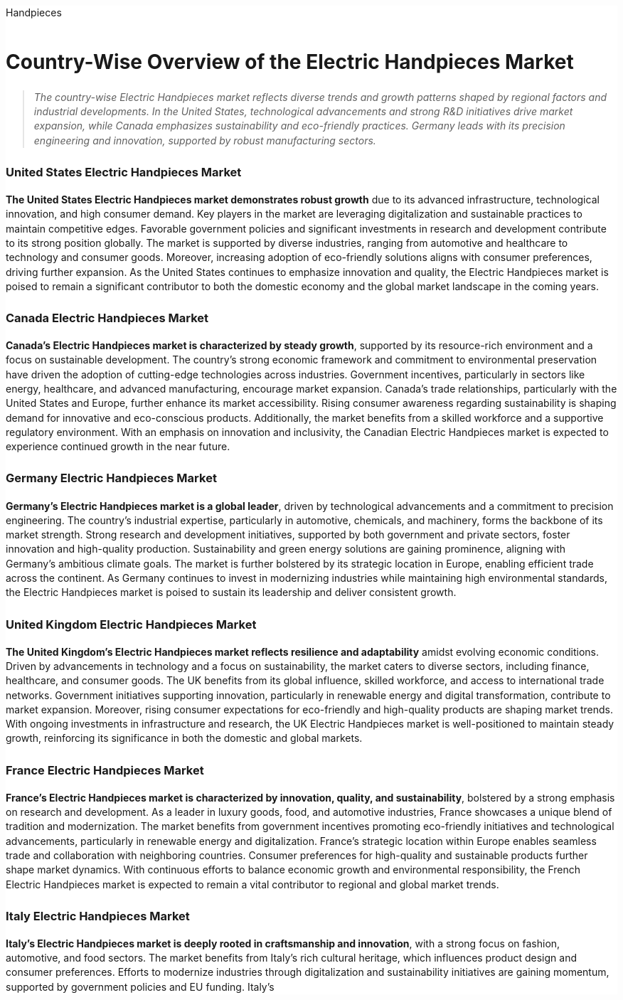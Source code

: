 Handpieces</li></ul><h1><span class="">Country-Wise Overview of the Electric Handpieces Market<br /></span></h1><blockquote><p><em><span class="">The country-wise Electric Handpieces market reflects diverse trends and growth patterns shaped by regional factors and industrial developments. In the United States, technological advancements and strong R&amp;D initiatives drive market expansion, while Canada emphasizes sustainability and eco-friendly practices. Germany leads with its precision engineering and innovation, supported by robust manufacturing sectors.</span></em></p></blockquote><h3><strong>United States Electric Handpieces Market</strong></h3><p><strong>The United States Electric Handpieces market demonstrates robust growth</strong> due to its advanced infrastructure, technological innovation, and high consumer demand. Key players in the market are leveraging digitalization and sustainable practices to maintain competitive edges. Favorable government policies and significant investments in research and development contribute to its strong position globally. The market is supported by diverse industries, ranging from automotive and healthcare to technology and consumer goods. Moreover, increasing adoption of eco-friendly solutions aligns with consumer preferences, driving further expansion. As the United States continues to emphasize innovation and quality, the Electric Handpieces market is poised to remain a significant contributor to both the domestic economy and the global market landscape in the coming years.</p><h3><strong>Canada Electric Handpieces Market</strong></h3><p><strong>Canada&rsquo;s Electric Handpieces market is characterized by steady growth</strong>, supported by its resource-rich environment and a focus on sustainable development. The country&rsquo;s strong economic framework and commitment to environmental preservation have driven the adoption of cutting-edge technologies across industries. Government incentives, particularly in sectors like energy, healthcare, and advanced manufacturing, encourage market expansion. Canada&rsquo;s trade relationships, particularly with the United States and Europe, further enhance its market accessibility. Rising consumer awareness regarding sustainability is shaping demand for innovative and eco-conscious products. Additionally, the market benefits from a skilled workforce and a supportive regulatory environment. With an emphasis on innovation and inclusivity, the Canadian Electric Handpieces market is expected to experience continued growth in the near future.</p><h3><strong>Germany Electric Handpieces Market</strong></h3><p><strong>Germany&rsquo;s Electric Handpieces market is a global leader</strong>, driven by technological advancements and a commitment to precision engineering. The country&rsquo;s industrial expertise, particularly in automotive, chemicals, and machinery, forms the backbone of its market strength. Strong research and development initiatives, supported by both government and private sectors, foster innovation and high-quality production. Sustainability and green energy solutions are gaining prominence, aligning with Germany&rsquo;s ambitious climate goals. The market is further bolstered by its strategic location in Europe, enabling efficient trade across the continent. As Germany continues to invest in modernizing industries while maintaining high environmental standards, the Electric Handpieces market is poised to sustain its leadership and deliver consistent growth.</p><h3><strong>United Kingdom Electric Handpieces Market</strong></h3><p><strong>The United Kingdom&rsquo;s Electric Handpieces market reflects resilience and adaptability</strong> amidst evolving economic conditions. Driven by advancements in technology and a focus on sustainability, the market caters to diverse sectors, including finance, healthcare, and consumer goods. The UK benefits from its global influence, skilled workforce, and access to international trade networks. Government initiatives supporting innovation, particularly in renewable energy and digital transformation, contribute to market expansion. Moreover, rising consumer expectations for eco-friendly and high-quality products are shaping market trends. With ongoing investments in infrastructure and research, the UK Electric Handpieces market is well-positioned to maintain steady growth, reinforcing its significance in both the domestic and global markets.</p><h3><strong>France Electric Handpieces Market</strong></h3><p><strong>France&rsquo;s Electric Handpieces market is characterized by innovation, quality, and sustainability</strong>, bolstered by a strong emphasis on research and development. As a leader in luxury goods, food, and automotive industries, France showcases a unique blend of tradition and modernization. The market benefits from government incentives promoting eco-friendly initiatives and technological advancements, particularly in renewable energy and digitalization. France&rsquo;s strategic location within Europe enables seamless trade and collaboration with neighboring countries. Consumer preferences for high-quality and sustainable products further shape market dynamics. With continuous efforts to balance economic growth and environmental responsibility, the French Electric Handpieces market is expected to remain a vital contributor to regional and global market trends.</p><h3><strong>Italy Electric Handpieces Market</strong></h3><p><strong>Italy&rsquo;s Electric Handpieces market is deeply rooted in craftsmanship and innovation</strong>, with a strong focus on fashion, automotive, and food sectors. The market benefits from Italy&rsquo;s rich cultural heritage, which influences product design and consumer preferences. Efforts to modernize industries through digitalization and sustainability initiatives are gaining momentum, supported by government policies and EU funding. Italy&rsquo;s